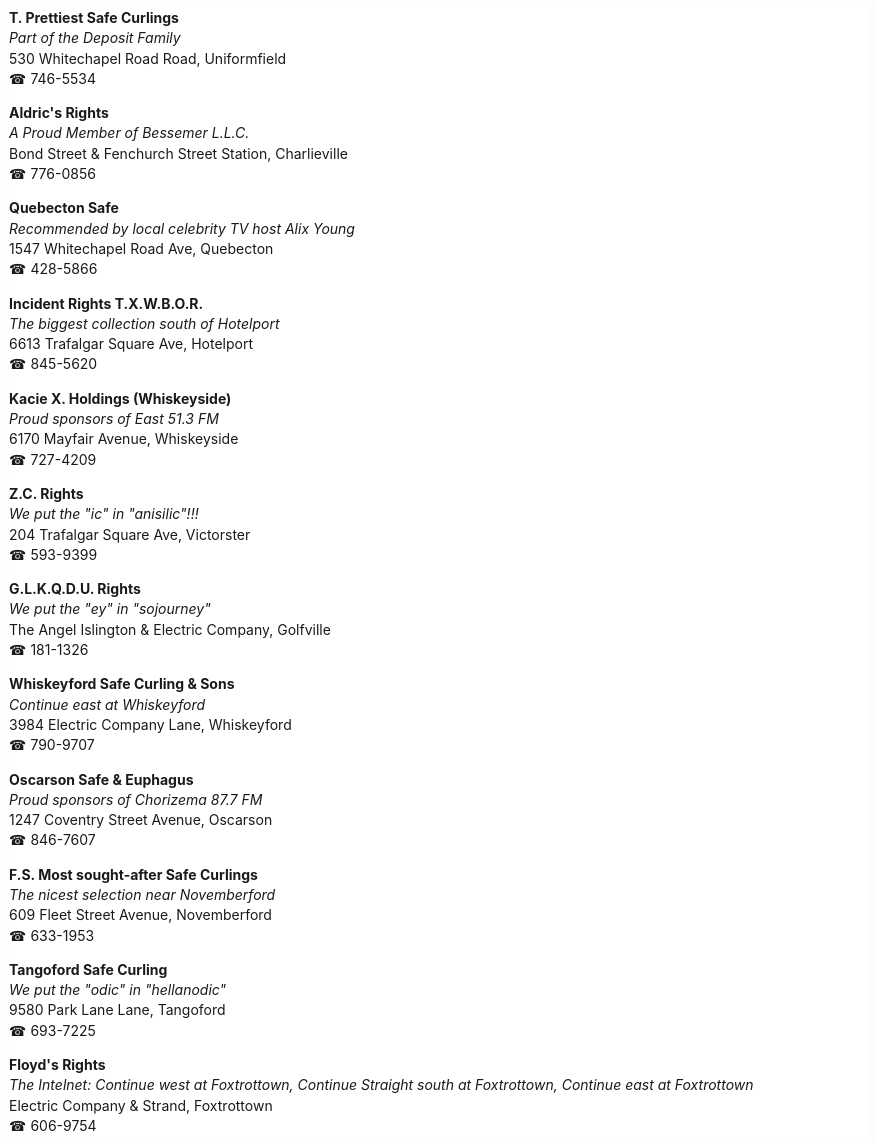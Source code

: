 **T. Prettiest Safe Curlings**  
_Part of the Deposit Family_  
530 Whitechapel Road Road, Uniformfield  
☎ 746-5534

**Aldric's Rights**  
_A Proud Member of Bessemer L.L.C._  
Bond Street & Fenchurch Street Station, Charlieville  
☎ 776-0856

**Quebecton Safe**  
_Recommended by local celebrity TV host Alix Young_  
1547 Whitechapel Road Ave, Quebecton  
☎ 428-5866

**Incident Rights T.X.W.B.O.R.**  
_The biggest collection south of Hotelport_  
6613 Trafalgar Square Ave, Hotelport  
☎ 845-5620

**Kacie X. Holdings (Whiskeyside)**  
_Proud sponsors of East 51.3 FM_  
6170 Mayfair Avenue, Whiskeyside  
☎ 727-4209

**Z.C. Rights**  
_We put the "ic" in "anisilic"!!!_  
204 Trafalgar Square Ave, Victorster  
☎ 593-9399

**G.L.K.Q.D.U. Rights**  
_We put the "ey" in "sojourney"_  
The Angel Islington & Electric Company, Golfville  
☎ 181-1326

**Whiskeyford Safe Curling & Sons**  
_Continue east at Whiskeyford_  
3984 Electric Company Lane, Whiskeyford  
☎ 790-9707

**Oscarson Safe & Euphagus**  
_Proud sponsors of Chorizema 87.7 FM_  
1247 Coventry Street Avenue, Oscarson  
☎ 846-7607

**F.S. Most sought-after Safe Curlings**  
_The nicest selection near Novemberford_  
609 Fleet Street Avenue, Novemberford  
☎ 633-1953

**Tangoford Safe Curling**  
_We put the "odic" in "hellanodic"_  
9580 Park Lane Lane, Tangoford  
☎ 693-7225

**Floyd's Rights**  
_The Intelnet: Continue west at Foxtrottown, Continue Straight south at Foxtrottown, Continue east at Foxtrottown_  
Electric Company & Strand, Foxtrottown  
☎ 606-9754
